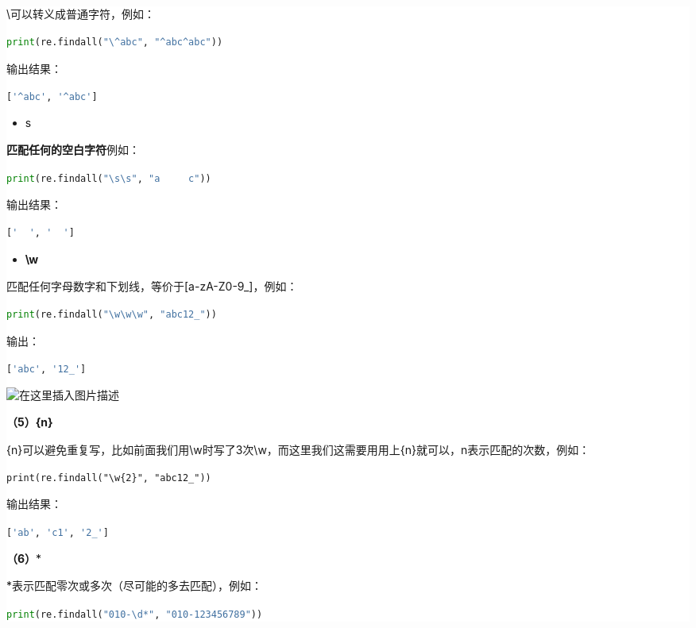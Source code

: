 \可以转义成普通字符，例如：

~~~python
print(re.findall("\^abc", "^abc^abc"))
~~~

输出结果：

~~~python
['^abc', '^abc']
~~~



- s

**匹配任何的空白字符**例如：

~~~python
print(re.findall("\s\s", "a     c"))
~~~

输出结果：

~~~python
['  ', '  ']
~~~



- **\w**

匹配任何字母数字和下划线，等价于[a-zA-Z0-9_]，例如：

~~~python
print(re.findall("\w\w\w", "abc12_"))
~~~

输出：

~~~python
['abc', '12_']
~~~

![在这里插入图片描述](https://img-blog.csdnimg.cn/1e9ee27672ed489dafb11d1c71a02a02.jpg?x-oss-process=image/watermark,type_ZHJvaWRzYW5zZmFsbGJhY2s,shadow_50,text_Q1NETiBA6YCA5LyR55qE6b6Z5Y-U,size_20,color_FFFFFF,t_70,g_se,x_16#pic_center)



**（5）{n}**

{n}可以避免重复写，比如前面我们用\w时写了3次\w，而这里我们这需要用用上{n}就可以，n表示匹配的次数，例如：

	print(re.findall("\w{2}", "abc12_"))

 输出结果：

~~~python
['ab', 'c1', '2_']
~~~



**（6）***

*表示匹配零次或多次（尽可能的多去匹配），例如：

```python
print(re.findall("010-\d*", "010-123456789"))
```

